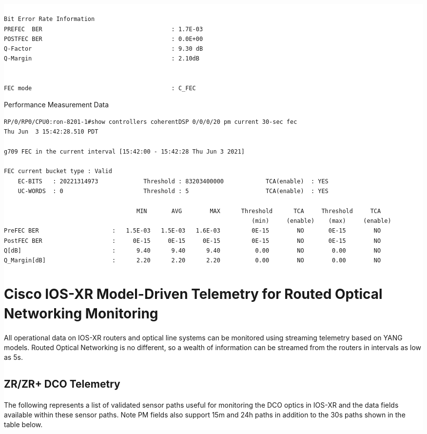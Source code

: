 ```

Bit Error Rate Information
PREFEC  BER                                     : 1.7E-03
POSTFEC BER                                     : 0.0E+00
Q-Factor                                        : 9.30 dB
Q-Margin                                        : 2.10dB


FEC mode                                        : C_FEC
```

Performance Measurement Data 
```
RP/0/RP0/CPU0:ron-8201-1#show controllers coherentDSP 0/0/0/20 pm current 30-sec fec
Thu Jun  3 15:42:28.510 PDT

g709 FEC in the current interval [15:42:00 - 15:42:28 Thu Jun 3 2021]

FEC current bucket type : Valid
    EC-BITS   : 20221314973             Threshold : 83203400000            TCA(enable)  : YES
    UC-WORDS  : 0                       Threshold : 5                      TCA(enable)  : YES

                                      MIN       AVG        MAX      Threshold      TCA     Threshold     TCA
                                                                       (min)     (enable)    (max)     (enable)
PreFEC BER                     :   1.5E-03   1.5E-03   1.6E-03         0E-15        NO       0E-15        NO
PostFEC BER                    :     0E-15     0E-15     0E-15         0E-15        NO       0E-15        NO
Q[dB]                          :      9.40      9.40      9.40          0.00        NO        0.00        NO
Q_Margin[dB]                   :      2.20      2.20      2.20          0.00        NO        0.00        NO
```

# Cisco IOS-XR Model-Driven Telemetry for Routed Optical Networking Monitoring 


All operational data on IOS-XR routers and optical line systems can be monitored using streaming telemetry 
based on YANG models. Routed Optical Networking is no different, so a wealth of 
information can be streamed from the routers in intervals as low as 5s.  

## ZR/ZR+ DCO Telemetry 

The following represents a list of validated sensor paths useful for monitoring
the DCO optics in IOS-XR and the data fields available within these
sensor paths.  Note PM fields also support 15m and 24h paths in addition to the 
30s paths shown in the table below.  
